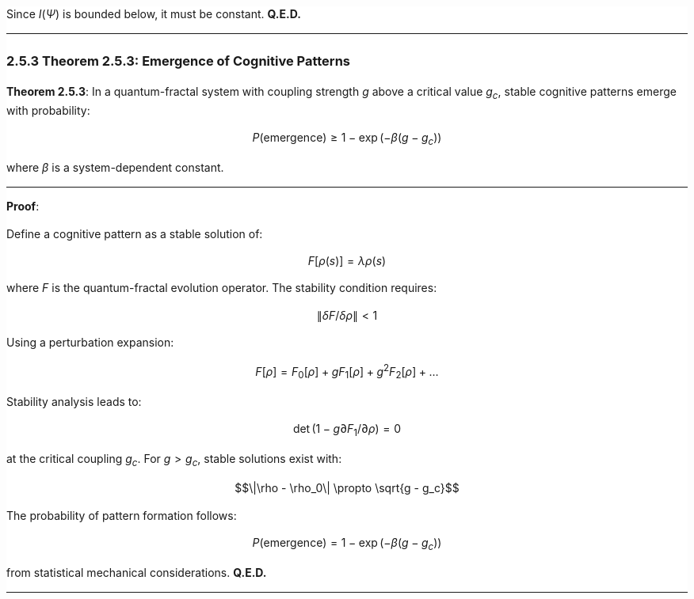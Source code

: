 Since $I(\Psi)$ is bounded below, it must be constant.
**Q.E.D.**

---

### 2.5.3 Theorem 2.5.3: Emergence of Cognitive Patterns

**Theorem 2.5.3**:
In a quantum-fractal system with coupling strength $g$ above a critical value $g_c$, stable cognitive patterns emerge with probability:

```math
P(\text{emergence}) \geq 1 - \exp(-\beta(g - g_c))
```

where $\beta$ is a system-dependent constant.

---

**Proof**:

Define a cognitive pattern as a stable solution of:

```math
F[\rho(s)] = \lambda \rho(s)
```

where $F$ is the quantum-fractal evolution operator. The stability condition requires:

```math
\|\delta F / \delta \rho\| < 1
```

Using a perturbation expansion:

```math
F[\rho] = F_0[\rho] + gF_1[\rho] + g^2F_2[\rho] + \dots
```

Stability analysis leads to:

```math
\det(1 - g\partial F_1 / \partial \rho) = 0
```

at the critical coupling $g_c$. For $g > g_c$, stable solutions exist with:

```math
\|\rho - \rho_0\| \propto \sqrt{g - g_c}
```

The probability of pattern formation follows:

```math
P(\text{emergence}) = 1 - \exp(-\beta(g - g_c))
```

from statistical mechanical considerations.
**Q.E.D.**

---
